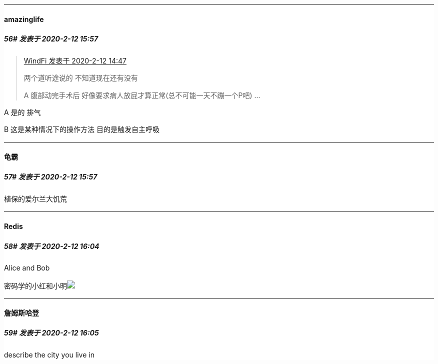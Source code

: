 -----

####  amazinglife  
##### 56#       发表于 2020-2-12 15:57



<blockquote><a href="httphttps://bbs.saraba1st.com/2b/forum.php?mod=redirect&amp;goto=findpost&amp;pid=46397510&amp;ptid=1913458" target="_blank">WindFi 发表于 2020-2-12 14:47</a>

两个道听途说的 不知道现在还有没有

A 腹部动完手术后 好像要求病人放屁才算正常(总不可能一天不蹦一个P吧) ...</blockquote>
A 是的 排气 

B 这是某种情况下的操作方法 目的是触发自主呼吸







-----

####  龟霸  
##### 57#       发表于 2020-2-12 15:57




植保的爱尔兰大饥荒







-----

####  Redis  
##### 58#       发表于 2020-2-12 16:04




Alice and Bob 


密码学的小红和小明<img src="https://static.saraba1st.com/image/smiley/face2017/037.png" referrerpolicy="no-referrer">







-----

####  詹姆斯哈登  
##### 59#       发表于 2020-2-12 16:05




describe the city you live in
